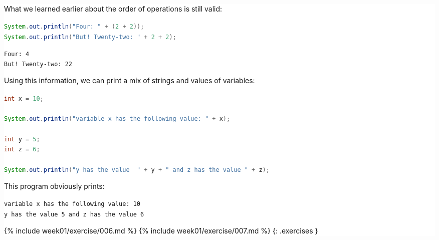 What we learned earlier about the order of operations is still valid:

```java
System.out.println("Four: " + (2 + 2));
System.out.println("But! Twenty-two: " + 2 + 2);
```

```output
Four: 4
But! Twenty-two: 22
```

Using this information, we can print a mix of strings and values of variables:

```java
int x = 10;

System.out.println("variable x has the following value: " + x);

int y = 5;
int z = 6;

System.out.println("y has the value  " + y + " and z has the value " + z);
```

This program obviously prints:

```output
variable x has the following value: 10
y has the value 5 and z has the value 6
```

{% include week01/exercise/006.md %}
{% include week01/exercise/007.md %}
{: .exercises }
